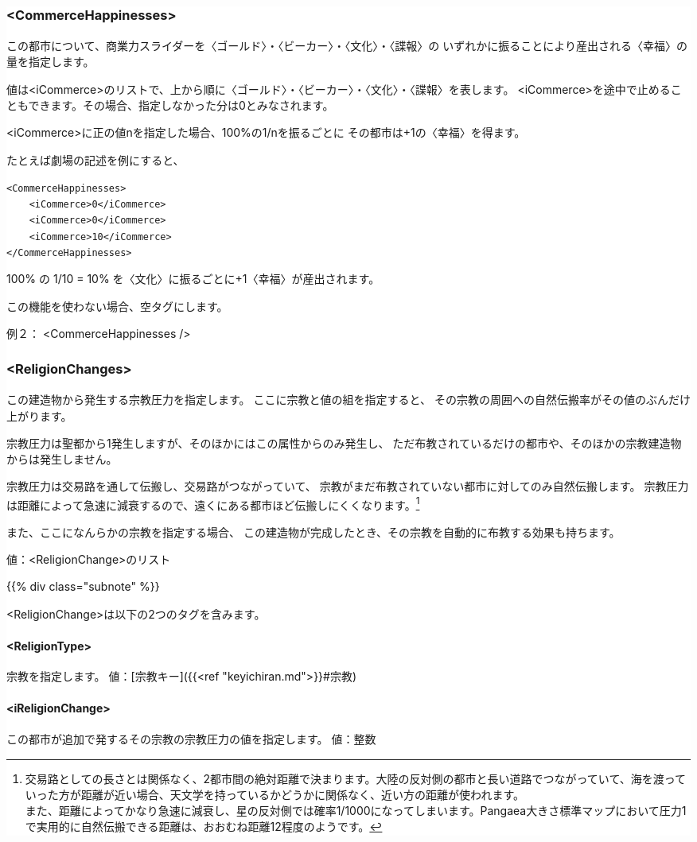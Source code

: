 ### \<CommerceHappinesses\>
この都市について、商業力スライダーを〈ゴールド〉・〈ビーカー〉・〈文化〉・〈諜報〉の
いずれかに振ることにより産出される〈幸福〉の量を指定します。

値は\<iCommerce\>のリストで、上から順に〈ゴールド〉・〈ビーカー〉・〈文化〉・〈諜報〉を表します。
\<iCommerce\>を途中で止めることもできます。その場合、指定しなかった分は0とみなされます。

\<iCommerce\>に正の値nを指定した場合、100%の1/nを振るごとに
その都市は+1の〈幸福〉を得ます。

たとえば劇場の記述を例にすると、
```plains
<CommerceHappinesses>
    <iCommerce>0</iCommerce>
    <iCommerce>0</iCommerce>
    <iCommerce>10</iCommerce>
</CommerceHappinesses>
```
100% の 1/10 = 10% を〈文化〉に振るごとに+1〈幸福〉が産出されます。 


この機能を使わない場合、空タグにします。

例２：
\<CommerceHappinesses /\>

### \<ReligionChanges\>
この建造物から発生する宗教圧力を指定します。
ここに宗教と値の組を指定すると、
その宗教の周囲への自然伝搬率がその値のぶんだけ上がります。

宗教圧力は聖都から1発生しますが、そのほかにはこの属性からのみ発生し、
ただ布教されているだけの都市や、そのほかの宗教建造物からは発生しません。

宗教圧力は交易路を通して伝搬し、交易路がつながっていて、
宗教がまだ布教されていない都市に対してのみ自然伝搬します。
宗教圧力は距離によって急速に減衰するので、遠くにある都市ほど伝搬しにくくなります。[^religiondistance]

また、ここになんらかの宗教を指定する場合、
この建造物が完成したとき、その宗教を自動的に布教する効果も持ちます。

[^religiondistance]: 交易路としての長さとは関係なく、2都市間の絶対距離で決まります。大陸の反対側の都市と長い道路でつながっていて、海を渡っていった方が距離が近い場合、天文学を持っているかどうかに関係なく、近い方の距離が使われます。<br>また、距離によってかなり急速に減衰し、星の反対側では確率1/1000になってしまいます。Pangaea大きさ標準マップにおいて圧力1で実用的に自然伝搬できる距離は、おおむね距離12程度のようです。


値：\<ReligionChange\>のリスト

{{% div class="subnote" %}}

\<ReligionChange\>は以下の2つのタグを含みます。

#### \<ReligionType\>
宗教を指定します。
値：[宗教キー]({{<ref "keyichiran.md">}}#宗教)

#### \<iReligionChange\>
この都市が追加で発するその宗教の宗教圧力の値を指定します。
値：整数


[^movie]: この効果は、遺産に限定されません。
[^1]: そうすることで、建造物リストが多くなりすぎないようにしていると思われます。
[^technum]: 実際のところ、BtSでは前提技術2つ(メインとサブ1つずつ)の建造物が最大です。
[^bonusnum]: 実際のところ、BtSでは前提資源を要求する建造物はありません。
[^uu]: それらのUU群を含みます。
[^freebuil]: この建造物を所有しなくなったり、陳腐化したりしたときは、即座に当該の無償建造物を失います。<br>指定は建造物クラスタイプです。実際には文明ごとに分岐した建造物タイプの建造物を得ます。
[^teamww]: アポロ神殿のような、このリストとは関係ないような遺産までもがこの属性を持ちます。もちろんそのような場合、特に意味はありません。なぜかアルテミス神殿だけはこの属性を持っていません。謎です。
[^waterriver]: どちらかで構いません。
[^capcul]: 元の建造物には文化出力がなく、UUには文化出力があるような場合は指定されていません。<br>なので、棚畑やオデオンが破壊されず残ってしまう場合もあります。
[^wwcm]: ここに0を指定した遺産も当然MODでなら作ることができます。
[^hurrytype]: 人口でも、富でも
[^nukeexplosion]: 核攻撃によるものと、メルトダウンによるものの両方に適用されます。
[^foreigntr]: 他国の都市(属国でも可)との間の交易路のこと。シヴィロペディアには誤植があり、別の大陸の都市である必要はありません。
[^year]: ターン数ではなく、年です。ゲーム速度との関連に注意してください。
[^ccoo]: 効果範囲はこの2つの属性だけです。ほかの属性の効果を抑制することはできないことに注意してください。
[^ton]: iProduc**ton**Modifierです。誤字ではありません。